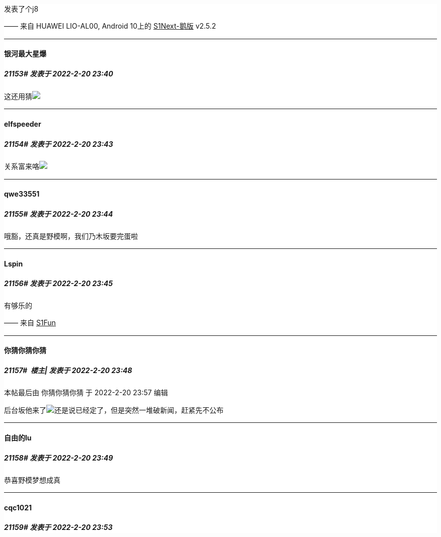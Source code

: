 发表了个j8

—— 来自 HUAWEI LIO-AL00, Android 10上的 [S1Next-鹅版](https://github.com/ykrank/S1-Next/releases) v2.5.2

*****

####  银河最大星爆  
##### 21153#       发表于 2022-2-20 23:40

这还用猜<img src="https://static.saraba1st.com/image/smiley/face2017/067.png" referrerpolicy="no-referrer">

*****

####  elfspeeder  
##### 21154#       发表于 2022-2-20 23:43

关系富来咯<img src="https://static.saraba1st.com/image/smiley/face2017/067.png" referrerpolicy="no-referrer">

*****

####  qwe33551  
##### 21155#       发表于 2022-2-20 23:44

哦豁，还真是野模啊，我们乃木坂要完蛋啦

*****

####  Lspin  
##### 21156#       发表于 2022-2-20 23:45

有够乐的

—— 来自 [S1Fun](https://s1fun.koalcat.com)

*****

####  你猜你猜你猜  
##### 21157#         楼主| 发表于 2022-2-20 23:48

 本帖最后由 你猜你猜你猜 于 2022-2-20 23:57 编辑 

后台坂他来了<img src="https://static.saraba1st.com/image/smiley/face2017/066.png" referrerpolicy="no-referrer">还是说已经定了，但是突然一堆破新闻，赶紧先不公布

*****

####  自由的lu  
##### 21158#       发表于 2022-2-20 23:49

恭喜野模梦想成真

*****

####  cqc1021  
##### 21159#       发表于 2022-2-20 23:53
